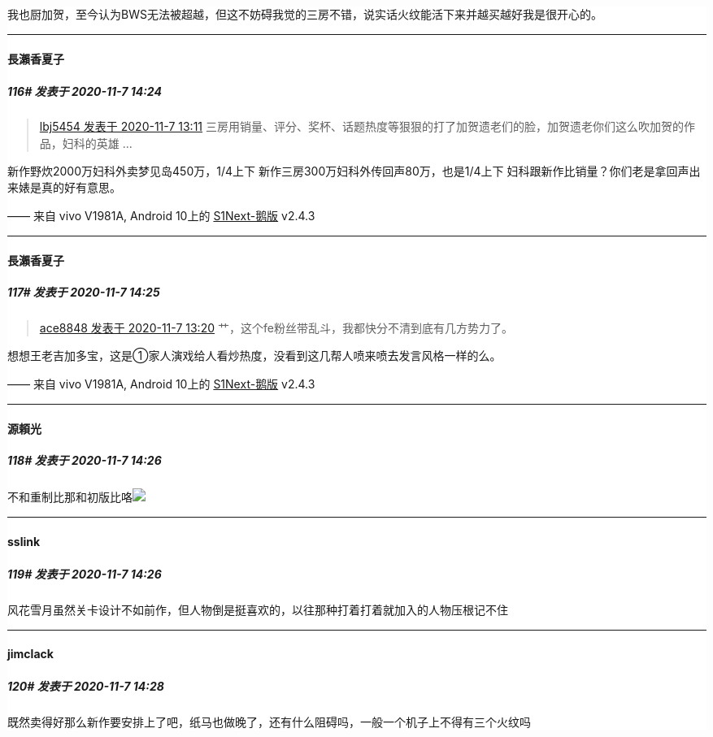 
我也厨加贺，至今认为BWS无法被超越，但这不妨碍我觉的三房不错，说实话火纹能活下来并越买越好我是很开心的。


-----

####  長瀨香夏子  
##### 116#       发表于 2020-11-7 14:24


<blockquote><a href="httphttps://bbs.saraba1st.com/2b/forum.php?mod=redirect&amp;goto=findpost&amp;pid=49308479&amp;ptid=1970711" target="_blank">lbj5454 发表于 2020-11-7 13:11</a>
三房用销量、评分、奖杯、话题热度等狠狠的打了加贺遗老们的脸，加贺遗老你们这么吹加贺的作品，妇科的英雄 ...</blockquote>
新作野炊2000万妇科外卖梦见岛450万，1/4上下
新作三房300万妇科外传回声80万，也是1/4上下
妇科跟新作比销量？你们老是拿回声出来婊是真的好有意思。

—— 来自 vivo V1981A, Android 10上的 [S1Next-鹅版](https://github.com/ykrank/S1-Next/releases) v2.4.3


-----

####  長瀨香夏子  
##### 117#       发表于 2020-11-7 14:25


<blockquote><a href="httphttps://bbs.saraba1st.com/2b/forum.php?mod=redirect&amp;goto=findpost&amp;pid=49308641&amp;ptid=1970711" target="_blank">ace8848 发表于 2020-11-7 13:20</a>
艹，这个fe粉丝带乱斗，我都快分不清到底有几方势力了。</blockquote>
想想王老吉加多宝，这是①家人演戏给人看炒热度，没看到这几帮人喷来喷去发言风格一样的么。

—— 来自 vivo V1981A, Android 10上的 [S1Next-鹅版](https://github.com/ykrank/S1-Next/releases) v2.4.3


-----

####  源頼光  
##### 118#       发表于 2020-11-7 14:26


不和重制比那和初版比咯<img src="https://static.saraba1st.com/image/smiley/face2017/047.png" referrerpolicy="no-referrer">


-----

####  sslink  
##### 119#       发表于 2020-11-7 14:26


风花雪月虽然关卡设计不如前作，但人物倒是挺喜欢的，以往那种打着打着就加入的人物压根记不住


-----

####  jimclack  
##### 120#       发表于 2020-11-7 14:28


既然卖得好那么新作要安排上了吧，纸马也做晚了，还有什么阻碍吗，一般一个机子上不得有三个火纹吗
